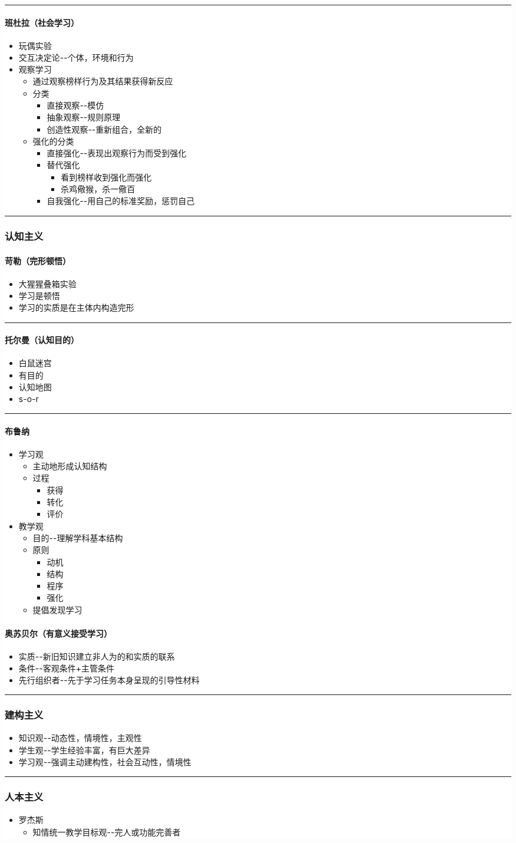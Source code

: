 ****
#### 班杜拉（社会学习）
- 玩偶实验
- 交互决定论--个体，环境和行为
- 观察学习
  - 通过观察榜样行为及其结果获得新反应
  - 分类
    - 直接观察--模仿
    - 抽象观察--规则原理
    - 创造性观察--重新组合，全新的
  - 强化的分类
    - 直接强化--表现出观察行为而受到强化
    - 替代强化
      - 看到榜样收到强化而强化
      - 杀鸡儆猴，杀一儆百
    - 自我强化--用自己的标准奖励，惩罚自己
****
### 认知主义
#### 苛勒（完形顿悟）
- 大猩猩叠箱实验
- 学习是顿悟
- 学习的实质是在主体内构造完形

****
#### 托尔曼（认知目的）
- 白鼠迷宫
- 有目的
- 认知地图
- s-o-r

****
#### 布鲁纳
- 学习观
  - 主动地形成认知结构
  - 过程
    - 获得
    - 转化
    - 评价
- 教学观
  - 目的--理解学科基本结构
  - 原则
    - 动机
    - 结构
    - 程序
    - 强化
  - 提倡发现学习
#### 奥苏贝尔（有意义接受学习）
- 实质--新旧知识建立非人为的和实质的联系
- 条件--客观条件+主管条件
- 先行组织者--先于学习任务本身呈现的引导性材料
****
### 建构主义
- 知识观--动态性，情境性，主观性
- 学生观--学生经验丰富，有巨大差异
- 学习观--强调主动建构性，社会互动性，情境性
****
### 人本主义
- 罗杰斯
  - 知情统一教学目标观--完人或功能完善者
